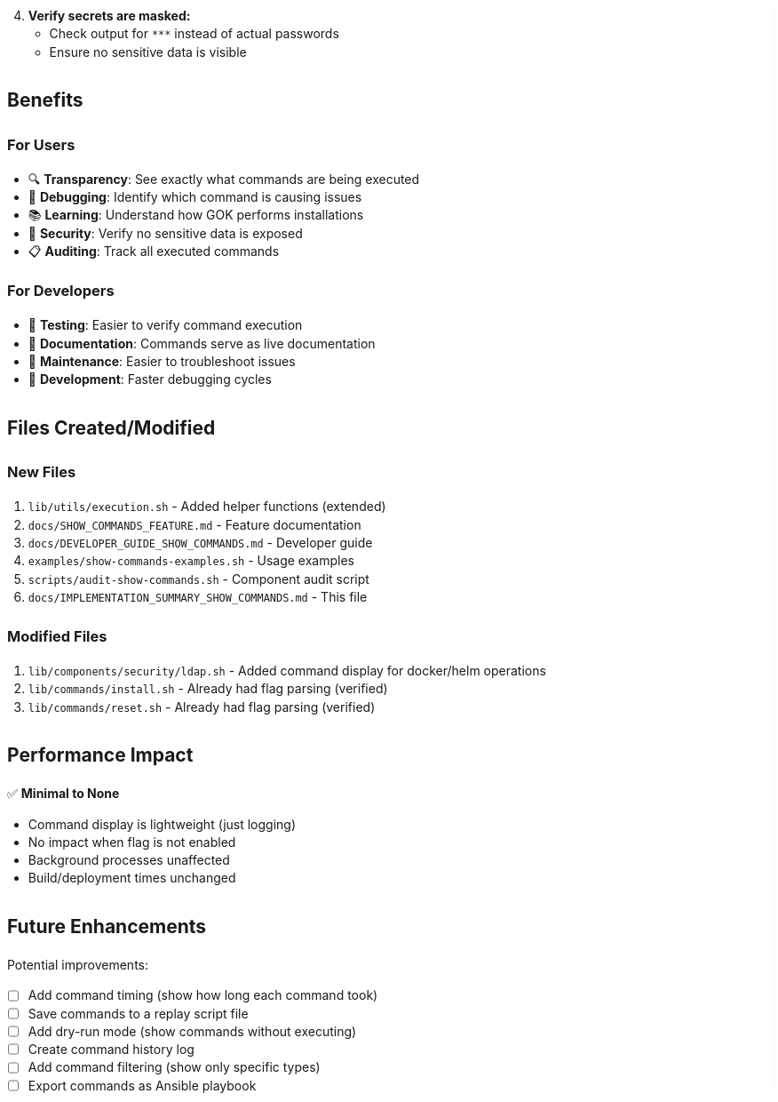 4. **Verify secrets are masked:**
   - Check output for `***` instead of actual passwords
   - Ensure no sensitive data is visible

## Benefits

### For Users
- 🔍 **Transparency**: See exactly what commands are being executed
- 🐛 **Debugging**: Identify which command is causing issues
- 📚 **Learning**: Understand how GOK performs installations
- 🔐 **Security**: Verify no sensitive data is exposed
- 📋 **Auditing**: Track all executed commands

### For Developers
- 🧪 **Testing**: Easier to verify command execution
- 📝 **Documentation**: Commands serve as live documentation
- 🔧 **Maintenance**: Easier to troubleshoot issues
- 🚀 **Development**: Faster debugging cycles

## Files Created/Modified

### New Files
1. `lib/utils/execution.sh` - Added helper functions (extended)
2. `docs/SHOW_COMMANDS_FEATURE.md` - Feature documentation
3. `docs/DEVELOPER_GUIDE_SHOW_COMMANDS.md` - Developer guide
4. `examples/show-commands-examples.sh` - Usage examples
5. `scripts/audit-show-commands.sh` - Component audit script
6. `docs/IMPLEMENTATION_SUMMARY_SHOW_COMMANDS.md` - This file

### Modified Files
1. `lib/components/security/ldap.sh` - Added command display for docker/helm operations
2. `lib/commands/install.sh` - Already had flag parsing (verified)
3. `lib/commands/reset.sh` - Already had flag parsing (verified)

## Performance Impact

✅ **Minimal to None**
- Command display is lightweight (just logging)
- No impact when flag is not enabled
- Background processes unaffected
- Build/deployment times unchanged

## Future Enhancements

Potential improvements:
- [ ] Add command timing (show how long each command took)
- [ ] Save commands to a replay script file
- [ ] Add dry-run mode (show commands without executing)
- [ ] Create command history log
- [ ] Add command filtering (show only specific types)
- [ ] Export commands as Ansible playbook
